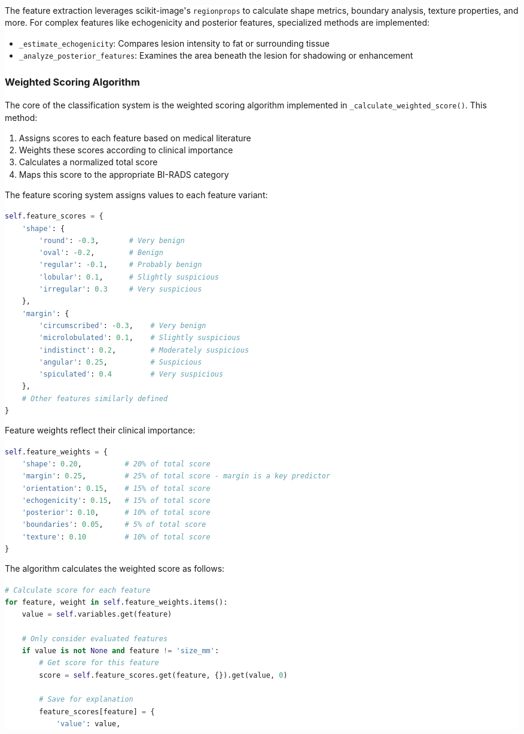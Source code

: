 The feature extraction leverages scikit-image's `regionprops` to calculate shape metrics, boundary analysis, texture properties, and more. For complex features like echogenicity and posterior features, specialized methods are implemented:

- `_estimate_echogenicity`: Compares lesion intensity to fat or surrounding tissue
- `_analyze_posterior_features`: Examines the area beneath the lesion for shadowing or enhancement

### Weighted Scoring Algorithm

The core of the classification system is the weighted scoring algorithm implemented in `_calculate_weighted_score()`. This method:

1. Assigns scores to each feature based on medical literature
2. Weights these scores according to clinical importance
3. Calculates a normalized total score
4. Maps this score to the appropriate BI-RADS category

The feature scoring system assigns values to each feature variant:

```python
self.feature_scores = {
    'shape': {
        'round': -0.3,       # Very benign
        'oval': -0.2,        # Benign
        'regular': -0.1,     # Probably benign
        'lobular': 0.1,      # Slightly suspicious
        'irregular': 0.3     # Very suspicious
    },
    'margin': {
        'circumscribed': -0.3,    # Very benign
        'microlobulated': 0.1,    # Slightly suspicious
        'indistinct': 0.2,        # Moderately suspicious
        'angular': 0.25,          # Suspicious
        'spiculated': 0.4         # Very suspicious
    },
    # Other features similarly defined
}
```

Feature weights reflect their clinical importance:

```python
self.feature_weights = {
    'shape': 0.20,          # 20% of total score
    'margin': 0.25,         # 25% of total score - margin is a key predictor
    'orientation': 0.15,    # 15% of total score
    'echogenicity': 0.15,   # 15% of total score
    'posterior': 0.10,      # 10% of total score
    'boundaries': 0.05,     # 5% of total score
    'texture': 0.10         # 10% of total score
}
```

The algorithm calculates the weighted score as follows:

```python
# Calculate score for each feature
for feature, weight in self.feature_weights.items():
    value = self.variables.get(feature)
    
    # Only consider evaluated features
    if value is not None and feature != 'size_mm':
        # Get score for this feature
        score = self.feature_scores.get(feature, {}).get(value, 0)
        
        # Save for explanation
        feature_scores[feature] = {
            'value': value,
```